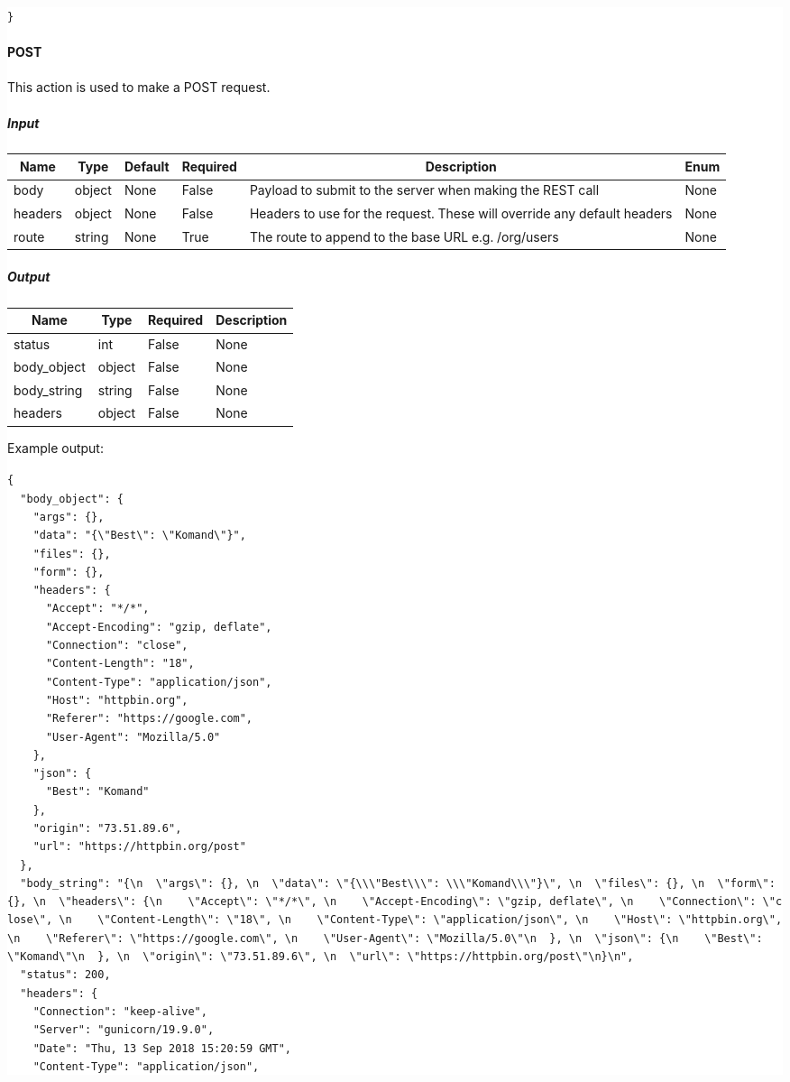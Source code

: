 ```
}
```

#### POST

This action is used to make a POST request.

##### Input

|Name|Type|Default|Required|Description|Enum|
|----|----|-------|--------|-----------|----|
|body|object|None|False|Payload to submit to the server when making the REST call|None|
|headers|object|None|False|Headers to use for the request. These will override any default headers|None|
|route|string|None|True|The route to append to the base URL e.g. /org/users|None|

##### Output

|Name|Type|Required|Description|
|----|----|--------|-----------|
|status|int|False|None|
|body_object|object|False|None|
|body_string|string|False|None|
|headers|object|False|None|

Example output:

```
{
  "body_object": {
    "args": {},
    "data": "{\"Best\": \"Komand\"}",
    "files": {},
    "form": {},
    "headers": {
      "Accept": "*/*",
      "Accept-Encoding": "gzip, deflate",
      "Connection": "close",
      "Content-Length": "18",
      "Content-Type": "application/json",
      "Host": "httpbin.org",
      "Referer": "https://google.com",
      "User-Agent": "Mozilla/5.0"
    },
    "json": {
      "Best": "Komand"
    },
    "origin": "73.51.89.6",
    "url": "https://httpbin.org/post"
  },
  "body_string": "{\n  \"args\": {}, \n  \"data\": \"{\\\"Best\\\": \\\"Komand\\\"}\", \n  \"files\": {}, \n  \"form\": {}, \n  \"headers\": {\n    \"Accept\": \"*/*\", \n    \"Accept-Encoding\": \"gzip, deflate\", \n    \"Connection\": \"close\", \n    \"Content-Length\": \"18\", \n    \"Content-Type\": \"application/json\", \n    \"Host\": \"httpbin.org\", \n    \"Referer\": \"https://google.com\", \n    \"User-Agent\": \"Mozilla/5.0\"\n  }, \n  \"json\": {\n    \"Best\": \"Komand\"\n  }, \n  \"origin\": \"73.51.89.6\", \n  \"url\": \"https://httpbin.org/post\"\n}\n",
  "status": 200,
  "headers": {
    "Connection": "keep-alive",
    "Server": "gunicorn/19.9.0",
    "Date": "Thu, 13 Sep 2018 15:20:59 GMT",
    "Content-Type": "application/json",
```